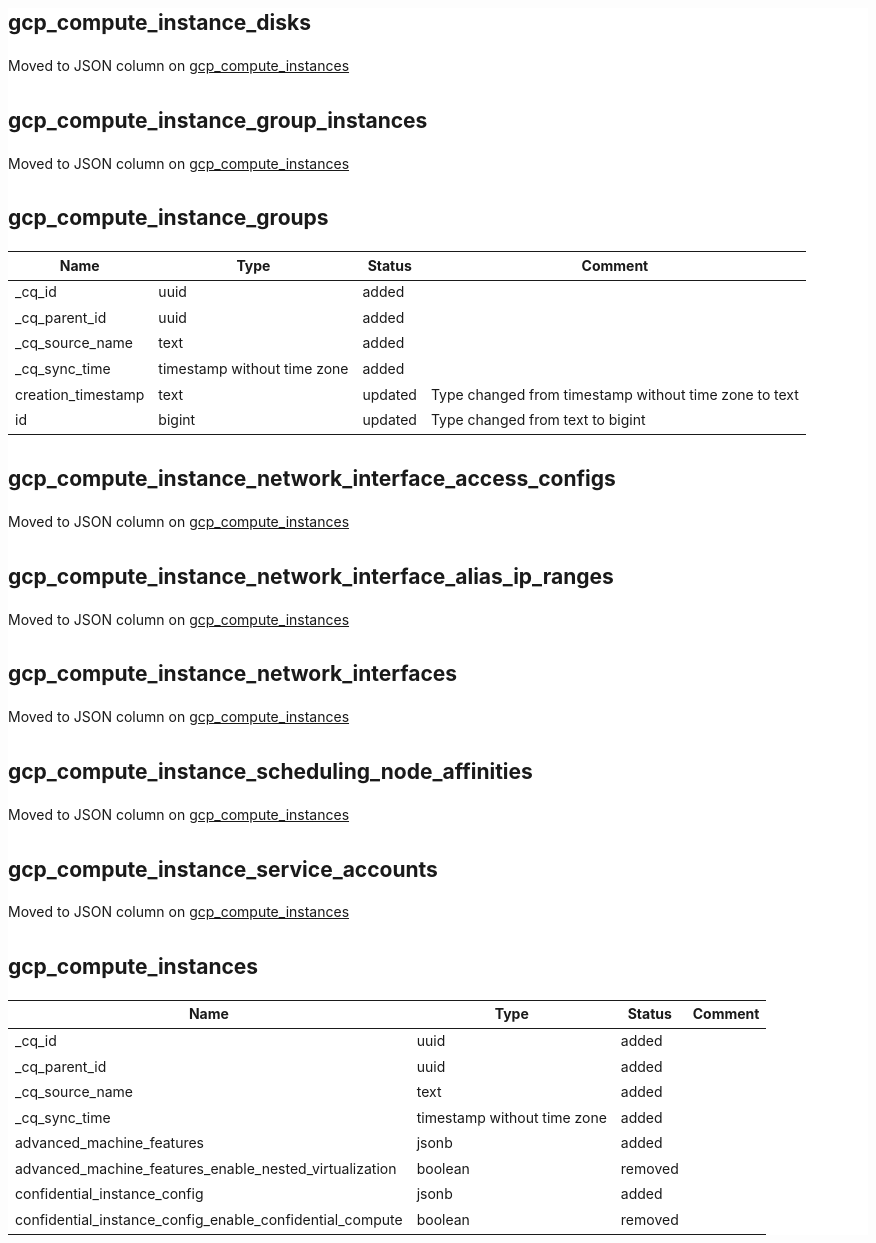 ## gcp_compute_instance_disks
Moved to JSON column on [gcp_compute_instances](#gcp_compute_instances)


## gcp_compute_instance_group_instances
Moved to JSON column on [gcp_compute_instances](#gcp_compute_instances)


## gcp_compute_instance_groups

| Name          | Type          | Status | Comment
| ------------- | ------------- | --------------- | ---------------
|_cq_id|uuid|added|
|_cq_parent_id|uuid|added|
|_cq_source_name|text|added|
|_cq_sync_time|timestamp without time zone|added|
|creation_timestamp|text|updated|Type changed from timestamp without time zone to text
|id|bigint|updated|Type changed from text to bigint

## gcp_compute_instance_network_interface_access_configs
Moved to JSON column on [gcp_compute_instances](#gcp_compute_instances)


## gcp_compute_instance_network_interface_alias_ip_ranges
Moved to JSON column on [gcp_compute_instances](#gcp_compute_instances)


## gcp_compute_instance_network_interfaces
Moved to JSON column on [gcp_compute_instances](#gcp_compute_instances)


## gcp_compute_instance_scheduling_node_affinities
Moved to JSON column on [gcp_compute_instances](#gcp_compute_instances)


## gcp_compute_instance_service_accounts
Moved to JSON column on [gcp_compute_instances](#gcp_compute_instances)


## gcp_compute_instances

| Name          | Type          | Status | Comment
| ------------- | ------------- | --------------- | ---------------
|_cq_id|uuid|added|
|_cq_parent_id|uuid|added|
|_cq_source_name|text|added|
|_cq_sync_time|timestamp without time zone|added|
|advanced_machine_features|jsonb|added|
|advanced_machine_features_enable_nested_virtualization|boolean|removed|
|confidential_instance_config|jsonb|added|
|confidential_instance_config_enable_confidential_compute|boolean|removed|